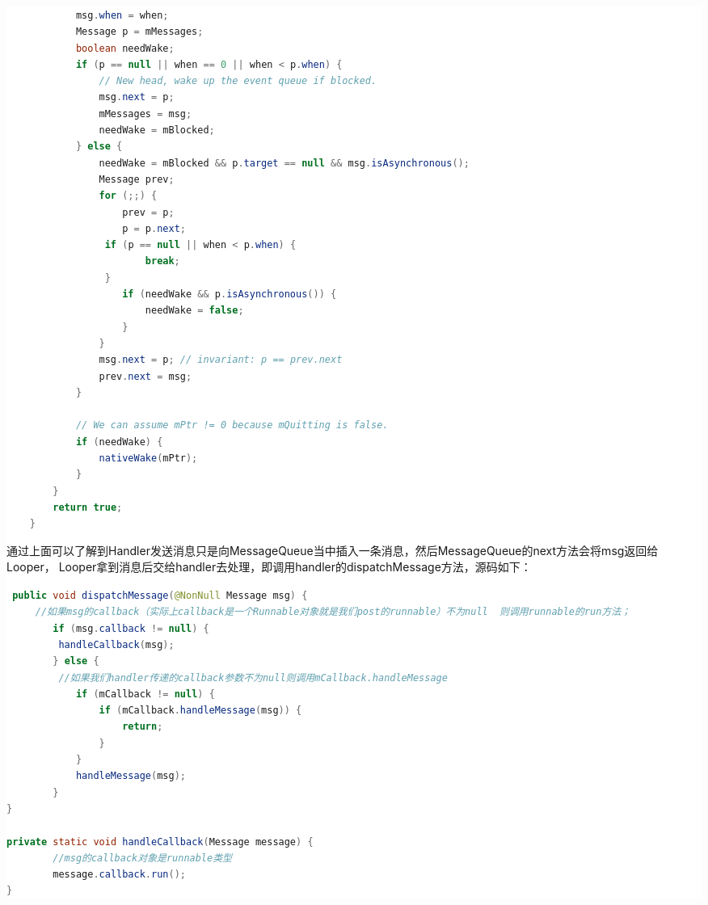    ```java
               msg.when = when;
               Message p = mMessages;
               boolean needWake;
               if (p == null || when == 0 || when < p.when) {
                   // New head, wake up the event queue if blocked.
                   msg.next = p;
                   mMessages = msg;
                   needWake = mBlocked;
               } else {
                   needWake = mBlocked && p.target == null && msg.isAsynchronous();
                   Message prev;
                   for (;;) {
                       prev = p;
                       p = p.next;
                    if (p == null || when < p.when) {
                           break;
                    }
                       if (needWake && p.isAsynchronous()) {
                           needWake = false;
                       }
                   }
                   msg.next = p; // invariant: p == prev.next
                   prev.next = msg;
               }
   
               // We can assume mPtr != 0 because mQuitting is false.
               if (needWake) {
                   nativeWake(mPtr);
               }
           }
           return true;
       }
   ```
   
   通过上面可以了解到Handler发送消息只是向MessageQueue当中插入一条消息，然后MessageQueue的next方法会将msg返回给Looper， Looper拿到消息后交给handler去处理，即调用handler的dispatchMessage方法，源码如下：
   
   ```java
    public void dispatchMessage(@NonNull Message msg) {
     	//如果msg的callback（实际上callback是一个Runnable对象就是我们post的runnable）不为null  则调用runnable的run方法；
           if (msg.callback != null) {
            handleCallback(msg);
           } else {
            //如果我们handler传递的callback参数不为null则调用mCallback.handleMessage
               if (mCallback != null) {
                   if (mCallback.handleMessage(msg)) {
                       return;
                   }
               }
               handleMessage(msg);
           }
   }
   
   private static void handleCallback(Message message) {
           //msg的callback对象是runnable类型
           message.callback.run();
   }
   ```
   